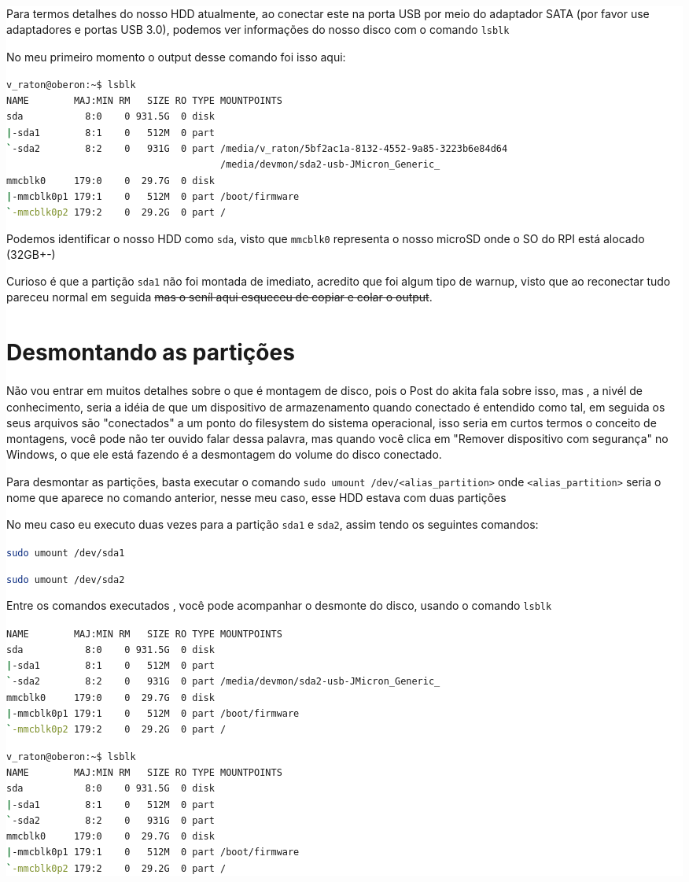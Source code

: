 Para termos detalhes do nosso HDD atualmente, ao conectar este na porta USB por meio do adaptador SATA (por favor use adaptadores e portas USB 3.0), podemos ver informações do nosso disco com o comando `lsblk`

No meu primeiro momento o output desse comando foi isso aqui:
```bash
v_raton@oberon:~$ lsblk                  
NAME        MAJ:MIN RM   SIZE RO TYPE MOUNTPOINTS
sda           8:0    0 931.5G  0 disk 
|-sda1        8:1    0   512M  0 part 
`-sda2        8:2    0   931G  0 part /media/v_raton/5bf2ac1a-8132-4552-9a85-3223b6e84d64
                                      /media/devmon/sda2-usb-JMicron_Generic_
mmcblk0     179:0    0  29.7G  0 disk 
|-mmcblk0p1 179:1    0   512M  0 part /boot/firmware
`-mmcblk0p2 179:2    0  29.2G  0 part /
```
Podemos identificar o nosso HDD como `sda`, visto que `mmcblk0` representa o nosso microSD onde o SO do RPI está alocado (32GB+-)

Curioso é que a partição `sda1` não foi montada de imediato, acredito que foi algum tipo de warnup, visto que ao reconectar tudo pareceu normal em seguida ~~mas o seníl aqui esqueceu de copiar e colar o output~~.


# Desmontando as partições

Não vou entrar em muitos detalhes sobre o que é montagem de disco, pois o Post do akita fala sobre isso, mas , a nivél de conhecimento, seria a idéia de que um dispositivo de armazenamento quando conectado é entendido como tal, em seguida os seus arquivos são "conectados" a um ponto do filesystem do sistema operacional, isso seria em curtos termos o conceito de montagens, você pode não ter ouvido falar dessa palavra, mas quando você clica em "Remover dispositivo com segurança" no Windows, o que ele está fazendo é a desmontagem do volume do disco conectado.

Para desmontar as partições, basta executar o comando `sudo umount /dev/<alias_partition>` onde `<alias_partition>` seria o nome que aparece no comando anterior, nesse meu caso, esse HDD estava com duas partições 

No meu caso eu executo duas vezes para a partição `sda1` e `sda2`, assim tendo os seguintes comandos:

```bash
sudo umount /dev/sda1
```

```bash
sudo umount /dev/sda2
```

Entre os comandos executados , você pode acompanhar o desmonte do disco, usando o comando `lsblk`


```bash
NAME        MAJ:MIN RM   SIZE RO TYPE MOUNTPOINTS
sda           8:0    0 931.5G  0 disk 
|-sda1        8:1    0   512M  0 part 
`-sda2        8:2    0   931G  0 part /media/devmon/sda2-usb-JMicron_Generic_
mmcblk0     179:0    0  29.7G  0 disk 
|-mmcblk0p1 179:1    0   512M  0 part /boot/firmware
`-mmcblk0p2 179:2    0  29.2G  0 part /
```
```bash
v_raton@oberon:~$ lsblk                
NAME        MAJ:MIN RM   SIZE RO TYPE MOUNTPOINTS
sda           8:0    0 931.5G  0 disk 
|-sda1        8:1    0   512M  0 part 
`-sda2        8:2    0   931G  0 part 
mmcblk0     179:0    0  29.7G  0 disk 
|-mmcblk0p1 179:1    0   512M  0 part /boot/firmware
`-mmcblk0p2 179:2    0  29.2G  0 part /
```